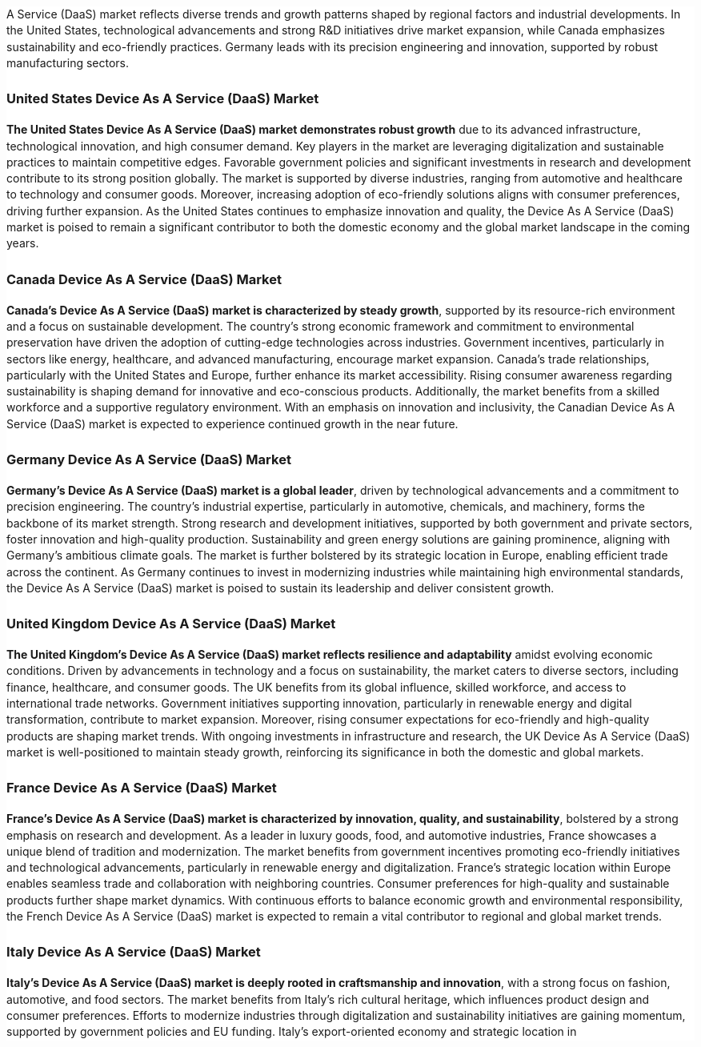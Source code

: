 A Service (DaaS) market reflects diverse trends and growth patterns shaped by regional factors and industrial developments. In the United States, technological advancements and strong R&amp;D initiatives drive market expansion, while Canada emphasizes sustainability and eco-friendly practices. Germany leads with its precision engineering and innovation, supported by robust manufacturing sectors.</span></em></p></blockquote><h3><strong>United States Device As A Service (DaaS) Market</strong></h3><p><strong>The United States Device As A Service (DaaS) market demonstrates robust growth</strong> due to its advanced infrastructure, technological innovation, and high consumer demand. Key players in the market are leveraging digitalization and sustainable practices to maintain competitive edges. Favorable government policies and significant investments in research and development contribute to its strong position globally. The market is supported by diverse industries, ranging from automotive and healthcare to technology and consumer goods. Moreover, increasing adoption of eco-friendly solutions aligns with consumer preferences, driving further expansion. As the United States continues to emphasize innovation and quality, the Device As A Service (DaaS) market is poised to remain a significant contributor to both the domestic economy and the global market landscape in the coming years.</p><h3><strong>Canada Device As A Service (DaaS) Market</strong></h3><p><strong>Canada&rsquo;s Device As A Service (DaaS) market is characterized by steady growth</strong>, supported by its resource-rich environment and a focus on sustainable development. The country&rsquo;s strong economic framework and commitment to environmental preservation have driven the adoption of cutting-edge technologies across industries. Government incentives, particularly in sectors like energy, healthcare, and advanced manufacturing, encourage market expansion. Canada&rsquo;s trade relationships, particularly with the United States and Europe, further enhance its market accessibility. Rising consumer awareness regarding sustainability is shaping demand for innovative and eco-conscious products. Additionally, the market benefits from a skilled workforce and a supportive regulatory environment. With an emphasis on innovation and inclusivity, the Canadian Device As A Service (DaaS) market is expected to experience continued growth in the near future.</p><h3><strong>Germany Device As A Service (DaaS) Market</strong></h3><p><strong>Germany&rsquo;s Device As A Service (DaaS) market is a global leader</strong>, driven by technological advancements and a commitment to precision engineering. The country&rsquo;s industrial expertise, particularly in automotive, chemicals, and machinery, forms the backbone of its market strength. Strong research and development initiatives, supported by both government and private sectors, foster innovation and high-quality production. Sustainability and green energy solutions are gaining prominence, aligning with Germany&rsquo;s ambitious climate goals. The market is further bolstered by its strategic location in Europe, enabling efficient trade across the continent. As Germany continues to invest in modernizing industries while maintaining high environmental standards, the Device As A Service (DaaS) market is poised to sustain its leadership and deliver consistent growth.</p><h3><strong>United Kingdom Device As A Service (DaaS) Market</strong></h3><p><strong>The United Kingdom&rsquo;s Device As A Service (DaaS) market reflects resilience and adaptability</strong> amidst evolving economic conditions. Driven by advancements in technology and a focus on sustainability, the market caters to diverse sectors, including finance, healthcare, and consumer goods. The UK benefits from its global influence, skilled workforce, and access to international trade networks. Government initiatives supporting innovation, particularly in renewable energy and digital transformation, contribute to market expansion. Moreover, rising consumer expectations for eco-friendly and high-quality products are shaping market trends. With ongoing investments in infrastructure and research, the UK Device As A Service (DaaS) market is well-positioned to maintain steady growth, reinforcing its significance in both the domestic and global markets.</p><h3><strong>France Device As A Service (DaaS) Market</strong></h3><p><strong>France&rsquo;s Device As A Service (DaaS) market is characterized by innovation, quality, and sustainability</strong>, bolstered by a strong emphasis on research and development. As a leader in luxury goods, food, and automotive industries, France showcases a unique blend of tradition and modernization. The market benefits from government incentives promoting eco-friendly initiatives and technological advancements, particularly in renewable energy and digitalization. France&rsquo;s strategic location within Europe enables seamless trade and collaboration with neighboring countries. Consumer preferences for high-quality and sustainable products further shape market dynamics. With continuous efforts to balance economic growth and environmental responsibility, the French Device As A Service (DaaS) market is expected to remain a vital contributor to regional and global market trends.</p><h3><strong>Italy Device As A Service (DaaS) Market</strong></h3><p><strong>Italy&rsquo;s Device As A Service (DaaS) market is deeply rooted in craftsmanship and innovation</strong>, with a strong focus on fashion, automotive, and food sectors. The market benefits from Italy&rsquo;s rich cultural heritage, which influences product design and consumer preferences. Efforts to modernize industries through digitalization and sustainability initiatives are gaining momentum, supported by government policies and EU funding. Italy&rsquo;s export-oriented economy and strategic location in